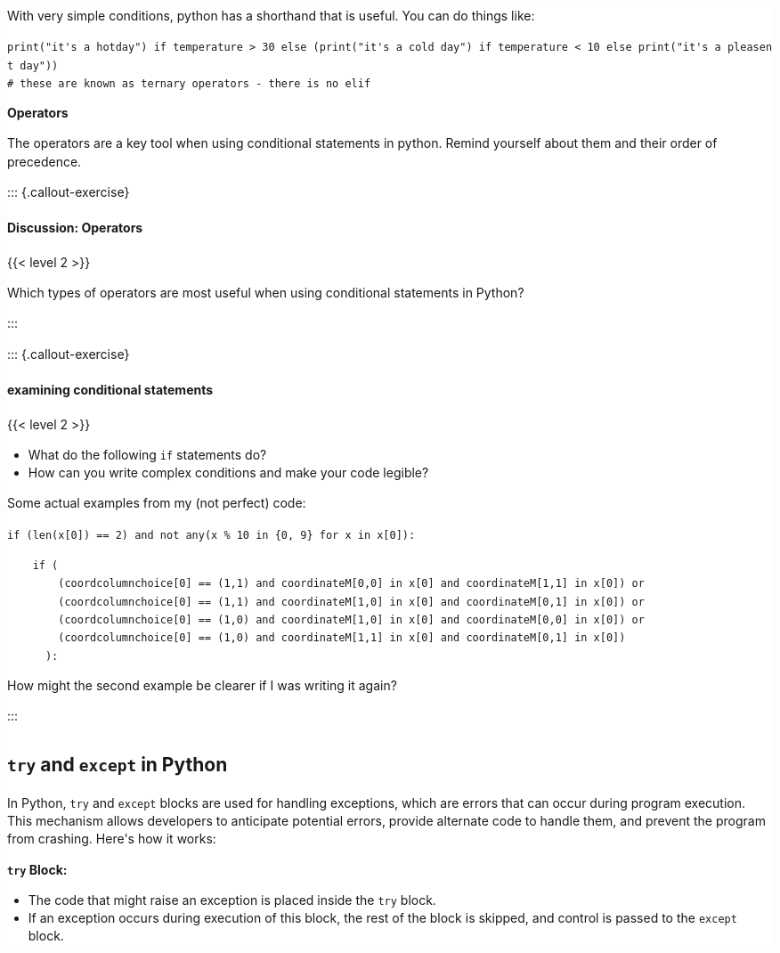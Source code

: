 With very simple conditions, python has a shorthand that is useful. You can do things like:

```
print("it's a hotday") if temperature > 30 else (print("it's a cold day") if temperature < 10 else print("it's a pleasent day"))
# these are known as ternary operators - there is no elif
```

**Operators**

The operators are a key tool when using conditional statements in python. Remind yourself about them and their order of precedence.

::: {.callout-exercise}
#### Discussion: Operators
{{< level 2 >}}

Which types of operators are most useful when using conditional statements in Python?

:::

::: {.callout-exercise}
#### examining conditional statements
{{< level 2 >}}

- What do the following `if` statements do?
- How can you write complex conditions and make your code legible?

Some actual examples from my (not perfect) code:
```
if (len(x[0]) == 2) and not any(x % 10 in {0, 9} for x in x[0]):
```
```
    if (
        (coordcolumnchoice[0] == (1,1) and coordinateM[0,0] in x[0] and coordinateM[1,1] in x[0]) or
        (coordcolumnchoice[0] == (1,1) and coordinateM[1,0] in x[0] and coordinateM[0,1] in x[0]) or
        (coordcolumnchoice[0] == (1,0) and coordinateM[1,0] in x[0] and coordinateM[0,0] in x[0]) or
        (coordcolumnchoice[0] == (1,0) and coordinateM[1,1] in x[0] and coordinateM[0,1] in x[0])
      ):
```
How might the second example be clearer if I was writing it again?

:::

## `try` and `except` in Python

In Python, `try` and `except` blocks are used for handling exceptions, which are errors that can occur during program execution. This mechanism allows developers to anticipate potential errors, provide alternate code to handle them, and prevent the program from crashing. Here's how it works:

**`try` Block:**
- The code that might raise an exception is placed inside the `try` block.
- If an exception occurs during execution of this block, the rest of the block is skipped, and control is passed to the `except` block.
